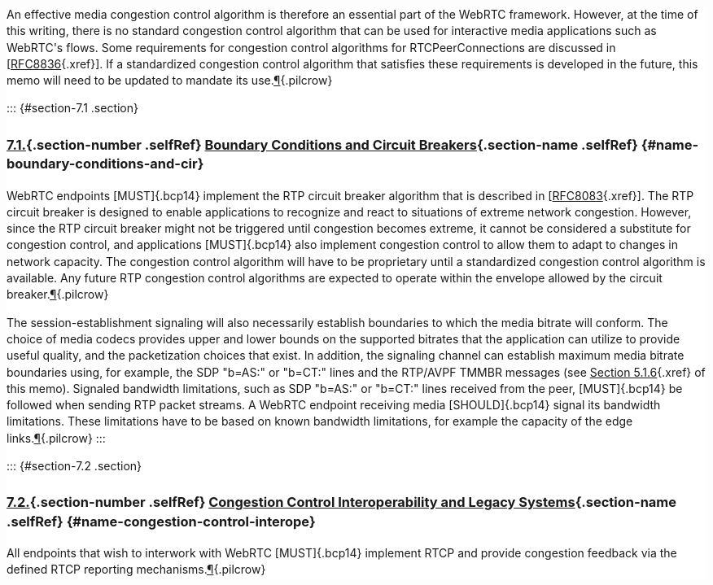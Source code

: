 An effective media congestion control algorithm is therefore an
essential part of the WebRTC framework. However, at the time of this
writing, there is no standard congestion control algorithm that can be
used for interactive media applications such as WebRTC\'s flows. Some
requirements for congestion control algorithms for RTCPeerConnections
are discussed in \[[RFC8836](#RFC8836){.xref}\]. If a standardized
congestion control algorithm that satisfies these requirements is
developed in the future, this memo will need to be updated to mandate
its use.[¶](#section-7-3){.pilcrow}

::: {#section-7.1 .section}
### [7.1.](#section-7.1){.section-number .selfRef} [Boundary Conditions and Circuit Breakers](#name-boundary-conditions-and-cir){.section-name .selfRef} {#name-boundary-conditions-and-cir}

WebRTC endpoints [MUST]{.bcp14} implement the RTP circuit breaker
algorithm that is described in \[[RFC8083](#RFC8083){.xref}\]. The RTP
circuit breaker is designed to enable applications to recognize and
react to situations of extreme network congestion. However, since the
RTP circuit breaker might not be triggered until congestion becomes
extreme, it cannot be considered a substitute for congestion control,
and applications [MUST]{.bcp14} also implement congestion control to
allow them to adapt to changes in network capacity. The congestion
control algorithm will have to be proprietary until a standardized
congestion control algorithm is available. Any future RTP congestion
control algorithms are expected to operate within the envelope allowed
by the circuit breaker.[¶](#section-7.1-1){.pilcrow}

The session-establishment signaling will also necessarily establish
boundaries to which the media bitrate will conform. The choice of media
codecs provides upper and lower bounds on the supported bitrates that
the application can utilize to provide useful quality, and the
packetization choices that exist. In addition, the signaling channel can
establish maximum media bitrate boundaries using, for example, the SDP
\"b=AS:\" or \"b=CT:\" lines and the RTP/AVPF TMMBR messages (see
[Section 5.1.6](#sec.tmmbr){.xref} of this memo). Signaled bandwidth
limitations, such as SDP \"b=AS:\" or \"b=CT:\" lines received from the
peer, [MUST]{.bcp14} be followed when sending RTP packet streams. A
WebRTC endpoint receiving media [SHOULD]{.bcp14} signal its bandwidth
limitations. These limitations have to be based on known bandwidth
limitations, for example the capacity of the edge
links.[¶](#section-7.1-2){.pilcrow}
:::

::: {#section-7.2 .section}
### [7.2.](#section-7.2){.section-number .selfRef} [Congestion Control Interoperability and Legacy Systems](#name-congestion-control-interope){.section-name .selfRef} {#name-congestion-control-interope}

All endpoints that wish to interwork with WebRTC [MUST]{.bcp14}
implement RTCP and provide congestion feedback via the defined RTCP
reporting mechanisms.[¶](#section-7.2-1){.pilcrow}
